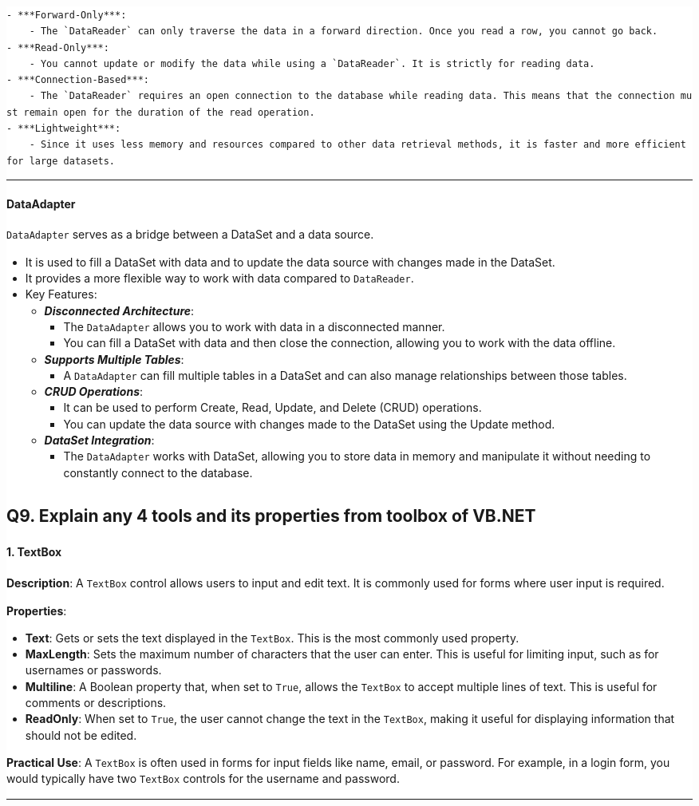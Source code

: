     - ***Forward-Only***:
        - The `DataReader` can only traverse the data in a forward direction. Once you read a row, you cannot go back.
    - ***Read-Only***:
        - You cannot update or modify the data while using a `DataReader`. It is strictly for reading data.
    - ***Connection-Based***:
        - The `DataReader` requires an open connection to the database while reading data. This means that the connection must remain open for the duration of the read operation.
    - ***Lightweight***:
        - Since it uses less memory and resources compared to other data retrieval methods, it is faster and more efficient for large datasets.
---
#### DataAdapter
`DataAdapter` serves as a bridge between a DataSet and a data source. 
- It is used to fill a DataSet with data and to update the data source with changes made in the DataSet. 
- It provides a more flexible way to work with data compared to `DataReader`.
- Key Features:
    - ***Disconnected Architecture***: 
        - The `DataAdapter` allows you to work with data in a disconnected manner. 
        - You can fill a DataSet with data and then close the connection, allowing you to work with the data offline.
    - ***Supports Multiple Tables***:
        -  A `DataAdapter` can fill multiple tables in a DataSet and can also manage relationships between those tables.
    - ***CRUD Operations***: 
        - It can be used to perform Create, Read, Update, and Delete (CRUD) operations. 
        - You can update the data source with changes made to the DataSet using the Update method.
    - ***DataSet Integration***: 
        - The `DataAdapter` works with DataSet, allowing you to store data in memory and manipulate it without needing to constantly connect to the database.

## Q9. Explain any 4 tools and its properties from toolbox of VB.NET

#### 1. TextBox
**Description**: A `TextBox` control allows users to input and edit text. It is commonly used for forms where user input is required.

**Properties**:
- **Text**: Gets or sets the text displayed in the `TextBox`. This is the most commonly used property.
- **MaxLength**: Sets the maximum number of characters that the user can enter. This is useful for limiting input, such as for usernames or passwords.
- **Multiline**: A Boolean property that, when set to `True`, allows the `TextBox` to accept multiple lines of text. This is useful for comments or descriptions.
- **ReadOnly**: When set to `True`, the user cannot change the text in the `TextBox`, making it useful for displaying information that should not be edited.

**Practical Use**: A `TextBox` is often used in forms for input fields like name, email, or password. For example, in a login form, you would typically have two `TextBox` controls for the username and password.

---